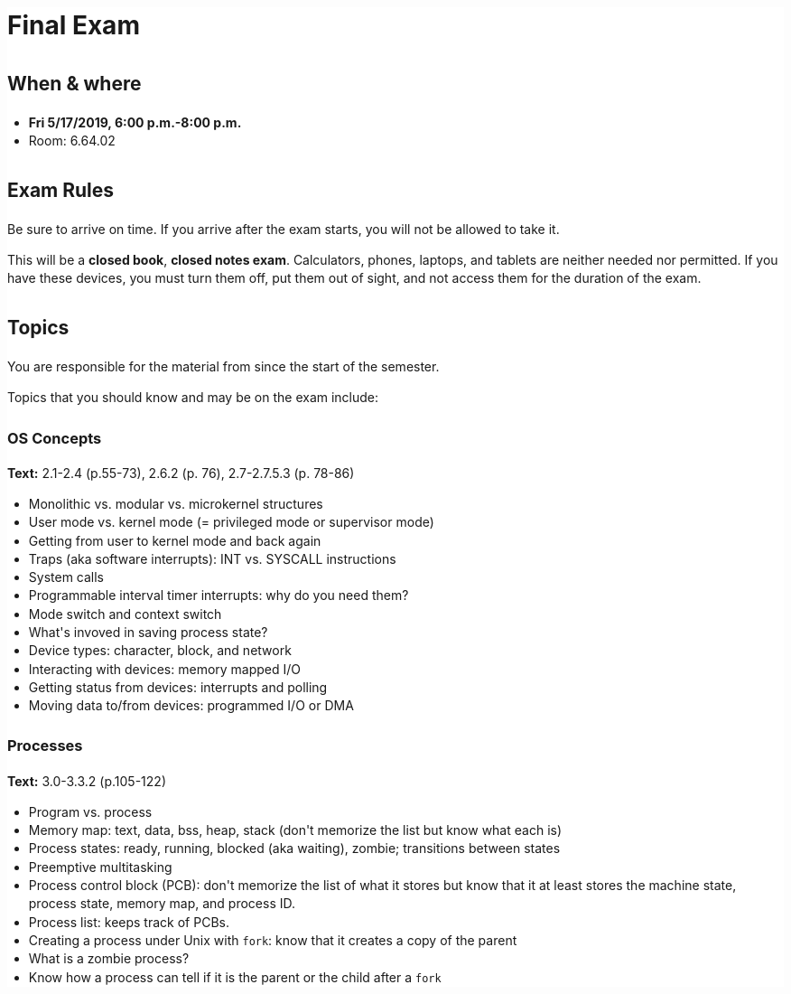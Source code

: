 # Final Exam


## When & where

- **Fri 5/17/2019, 6:00 p.m.-8:00 p.m.**
- Room: 6.64.02


## Exam Rules
Be sure to arrive on time. If you arrive after the exam starts, you will not be allowed to take it.

This will be a **closed book**, **closed notes exam**. Calculators, phones, laptops, and tablets are neither needed nor permitted. If you have these devices, you must turn them off, put them out of sight, and not access them for the duration of the exam.

## Topics

You are responsible for the material from since the start of the semester.

Topics that you should know and may be on the exam include:

### OS Concepts

**Text:** 2.1-2.4 (p.55-73), 2.6.2 (p. 76), 2.7-2.7.5.3 (p. 78-86)

- Monolithic vs. modular vs. microkernel structures
- User mode vs. kernel mode (= privileged mode or supervisor mode)
- Getting from user to kernel mode and back again
- Traps (aka software interrupts): INT vs. SYSCALL instructions
- System calls
- Programmable interval timer interrupts: why do you need them?
- Mode switch and context switch
- What's invoved in saving process state?
- Device types: character, block, and network
- Interacting with devices: memory mapped I/O
- Getting status from devices: interrupts and polling
- Moving data to/from devices: programmed I/O or DMA

### Processes

**Text:** 3.0-3.3.2 (p.105-122)

- Program vs. process
- Memory map: text, data, bss, heap, stack (don't memorize the list but know what each is)
- Process states: ready, running, blocked (aka waiting), zombie; transitions between states
- Preemptive multitasking
- Process control block (PCB): don't memorize the list of what it stores but know that it at least stores the machine state, process state, memory map, and process ID.
- Process list: keeps track of PCBs.
- Creating a process under Unix with `fork`: know that it creates a copy of the parent
- What is a zombie process?
- Know how a process can tell if it is the parent or the child after a `fork`

